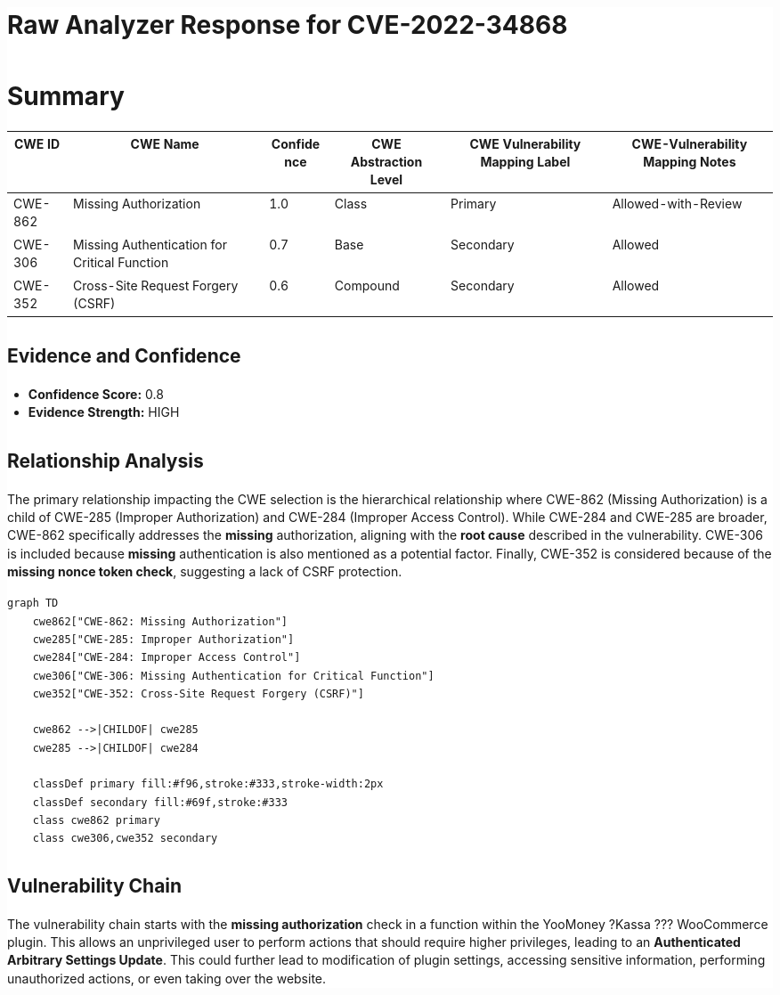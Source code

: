 # Raw Analyzer Response for CVE-2022-34868

# Summary
| CWE ID | CWE Name | Confidence | CWE Abstraction Level | CWE Vulnerability Mapping Label | CWE-Vulnerability Mapping Notes |
|---|---|---|---|---|---|
| CWE-862 | Missing Authorization | 1.0 | Class | Primary | Allowed-with-Review |
| CWE-306 | Missing Authentication for Critical Function | 0.7 | Base | Secondary | Allowed |
| CWE-352 | Cross-Site Request Forgery (CSRF) | 0.6 | Compound | Secondary | Allowed |

## Evidence and Confidence

*   **Confidence Score:** 0.8
*   **Evidence Strength:** HIGH

## Relationship Analysis
The primary relationship impacting the CWE selection is the hierarchical relationship where CWE-862 (Missing Authorization) is a child of CWE-285 (Improper Authorization) and CWE-284 (Improper Access Control). While CWE-284 and CWE-285 are broader, CWE-862 specifically addresses the **missing** authorization, aligning with the **root cause** described in the vulnerability. CWE-306 is included because **missing** authentication is also mentioned as a potential factor. Finally, CWE-352 is considered because of the **missing nonce token check**, suggesting a lack of CSRF protection.

```mermaid
graph TD
    cwe862["CWE-862: Missing Authorization"]
    cwe285["CWE-285: Improper Authorization"]
    cwe284["CWE-284: Improper Access Control"]
    cwe306["CWE-306: Missing Authentication for Critical Function"]
    cwe352["CWE-352: Cross-Site Request Forgery (CSRF)"]
    
    cwe862 -->|CHILDOF| cwe285
    cwe285 -->|CHILDOF| cwe284

    classDef primary fill:#f96,stroke:#333,stroke-width:2px
    classDef secondary fill:#69f,stroke:#333
    class cwe862 primary
    class cwe306,cwe352 secondary
```

## Vulnerability Chain
The vulnerability chain starts with the **missing authorization** check in a function within the YooMoney ?Kassa ??? WooCommerce plugin. This allows an unprivileged user to perform actions that should require higher privileges, leading to an **Authenticated Arbitrary Settings Update**. This could further lead to modification of plugin settings, accessing sensitive information, performing unauthorized actions, or even taking over the website.
